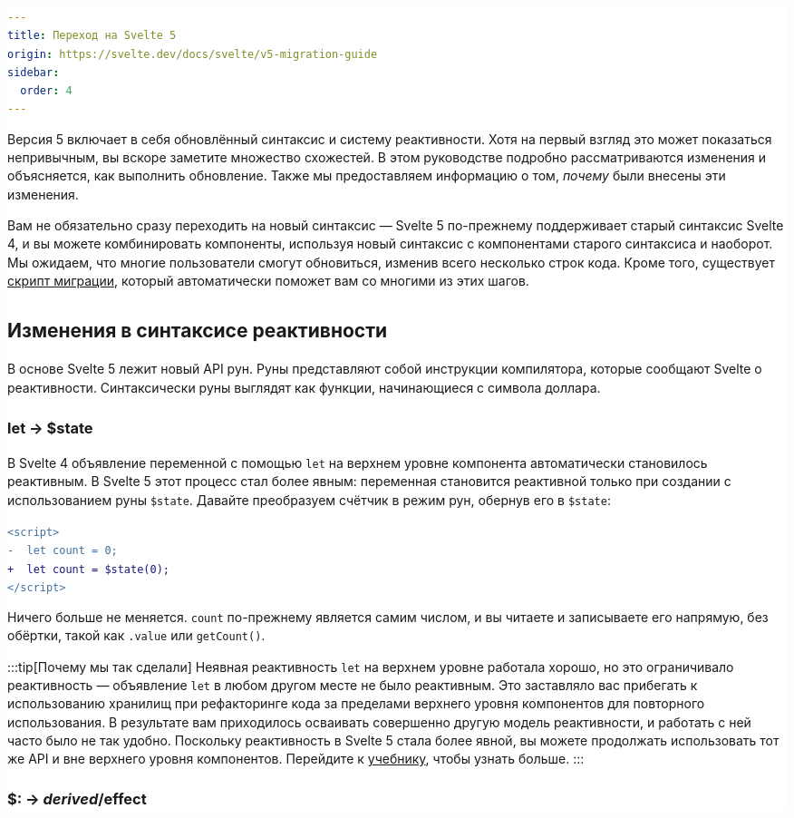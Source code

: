 ```yaml
---
title: Переход на Svelte 5
origin: https://svelte.dev/docs/svelte/v5-migration-guide
sidebar:
  order: 4
---
```


Версия 5 включает в себя обновлённый синтаксис и систему реактивности. Хотя на первый взгляд это может показаться непривычным, вы вскоре заметите множество схожестей. В этом руководстве подробно рассматриваются изменения и объясняется, как выполнить обновление. Также мы предоставляем информацию о том, _почему_ были внесены эти изменения.

Вам не обязательно сразу переходить на новый синтаксис — Svelte 5 по-прежнему поддерживает старый синтаксис Svelte 4, и вы можете комбинировать компоненты, используя новый синтаксис с компонентами старого синтаксиса и наоборот. Мы ожидаем, что многие пользователи смогут обновиться, изменив всего несколько строк кода. Кроме того, существует [скрипт миграции](#скрипт-миграции), который автоматически поможет вам со многими из этих шагов.

## Изменения в синтаксисе реактивности

В основе Svelte 5 лежит новый API рун. Руны представляют собой инструкции компилятора, которые сообщают Svelte о реактивности. Синтаксически руны выглядят как функции, начинающиеся с символа доллара.

### let -> $state

В Svelte 4 объявление переменной с помощью `let` на верхнем уровне компонента автоматически становилось реактивным. В Svelte 5 этот процесс стал более явным: переменная становится реактивной только при создании с использованием руны `$state`. Давайте преобразуем счётчик в режим рун, обернув его в `$state`:

```diff lang="svelte"
<script>
-  let count = 0;
+  let count = $state(0);
</script>
```

Ничего больше не меняется. `count` по-прежнему является самим числом, и вы читаете и записываете его напрямую, без обёртки, такой как `.value` или `getCount()`.

:::tip[Почему мы так сделали]
Неявная реактивность `let` на верхнем уровне работала хорошо, но это ограничивало реактивность — объявление `let` в любом другом месте не было реактивным. Это заставляло вас прибегать к использованию хранилищ при рефакторинге кода за пределами верхнего уровня компонентов для повторного использования. В результате вам приходилось осваивать совершенно другую модель реактивности, и работать с ней часто было не так удобно. Поскольку реактивность в Svelte 5 стала более явной, вы можете продолжать использовать тот же API и вне верхнего уровня компонентов. Перейдите к [учебнику](https://svelte.dev/tutorial), чтобы узнать больше.
:::

### $: -> $derived/$effect
